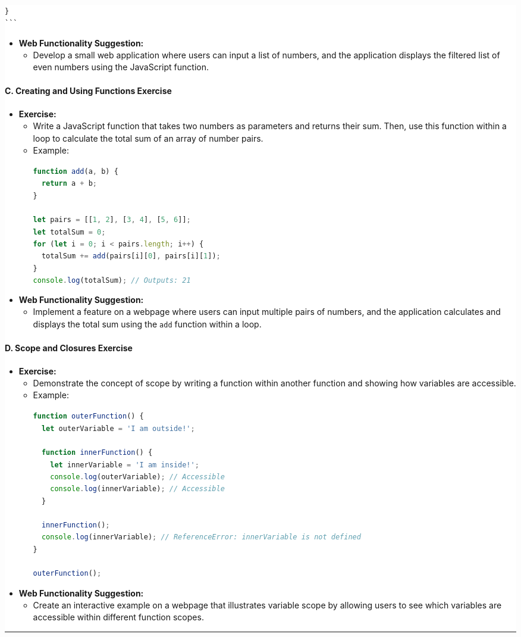     }
    ```
- **Web Functionality Suggestion:**
  - Develop a small web application where users can input a list of numbers, and the application displays the filtered list of even numbers using the JavaScript function.

#### **C. Creating and Using Functions Exercise**
- **Exercise:**
  - Write a JavaScript function that takes two numbers as parameters and returns their sum. Then, use this function within a loop to calculate the total sum of an array of number pairs.
  - Example:
    ```javascript
    function add(a, b) {
      return a + b;
    }

    let pairs = [[1, 2], [3, 4], [5, 6]];
    let totalSum = 0;
    for (let i = 0; i < pairs.length; i++) {
      totalSum += add(pairs[i][0], pairs[i][1]);
    }
    console.log(totalSum); // Outputs: 21
    ```
- **Web Functionality Suggestion:**
  - Implement a feature on a webpage where users can input multiple pairs of numbers, and the application calculates and displays the total sum using the `add` function within a loop.

#### **D. Scope and Closures Exercise**
- **Exercise:**
  - Demonstrate the concept of scope by writing a function within another function and showing how variables are accessible.
  - Example:
    ```javascript
    function outerFunction() {
      let outerVariable = 'I am outside!';
      
      function innerFunction() {
        let innerVariable = 'I am inside!';
        console.log(outerVariable); // Accessible
        console.log(innerVariable); // Accessible
      }
      
      innerFunction();
      console.log(innerVariable); // ReferenceError: innerVariable is not defined
    }

    outerFunction();
    ```
- **Web Functionality Suggestion:**
  - Create an interactive example on a webpage that illustrates variable scope by allowing users to see which variables are accessible within different function scopes.

---
    
